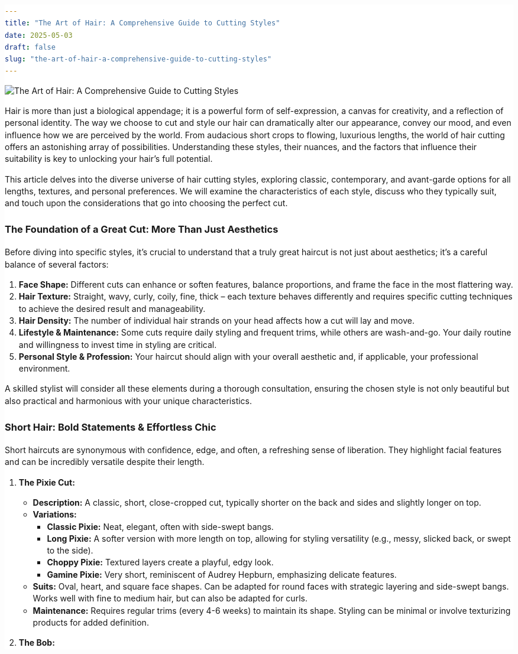 ```yaml
---
title: "The Art of Hair: A Comprehensive Guide to Cutting Styles"
date: 2025-05-03
draft: false
slug: "the-art-of-hair-a-comprehensive-guide-to-cutting-styles" 
---
```


![The Art of Hair: A Comprehensive Guide to Cutting Styles](https://i.ytimg.com/vi/qkqHBo8jwYs/maxresdefault.jpg "The Art of Hair: A Comprehensive Guide to Cutting Styles")

Hair is more than just a biological appendage; it is a powerful form of self-expression, a canvas for creativity, and a reflection of personal identity. The way we choose to cut and style our hair can dramatically alter our appearance, convey our mood, and even influence how we are perceived by the world. From audacious short crops to flowing, luxurious lengths, the world of hair cutting offers an astonishing array of possibilities. Understanding these styles, their nuances, and the factors that influence their suitability is key to unlocking your hair’s full potential.

This article delves into the diverse universe of hair cutting styles, exploring classic, contemporary, and avant-garde options for all lengths, textures, and personal preferences. We will examine the characteristics of each style, discuss who they typically suit, and touch upon the considerations that go into choosing the perfect cut.

### The Foundation of a Great Cut: More Than Just Aesthetics

Before diving into specific styles, it’s crucial to understand that a truly great haircut is not just about aesthetics; it’s a careful balance of several factors:

1. **Face Shape:** Different cuts can enhance or soften features, balance proportions, and frame the face in the most flattering way.
2. **Hair Texture:** Straight, wavy, curly, coily, fine, thick – each texture behaves differently and requires specific cutting techniques to achieve the desired result and manageability.
3. **Hair Density:** The number of individual hair strands on your head affects how a cut will lay and move.
4. **Lifestyle & Maintenance:** Some cuts require daily styling and frequent trims, while others are wash-and-go. Your daily routine and willingness to invest time in styling are critical.
5. **Personal Style & Profession:** Your haircut should align with your overall aesthetic and, if applicable, your professional environment.

A skilled stylist will consider all these elements during a thorough consultation, ensuring the chosen style is not only beautiful but also practical and harmonious with your unique characteristics.

### Short Hair: Bold Statements & Effortless Chic

Short haircuts are synonymous with confidence, edge, and often, a refreshing sense of liberation. They highlight facial features and can be incredibly versatile despite their length.

1. **The Pixie Cut:**

   * **Description:** A classic, short, close-cropped cut, typically shorter on the back and sides and slightly longer on top.
   * **Variations:**
     + **Classic Pixie:** Neat, elegant, often with side-swept bangs.
     + **Long Pixie:** A softer version with more length on top, allowing for styling versatility (e.g., messy, slicked back, or swept to the side).
     + **Choppy Pixie:** Textured layers create a playful, edgy look.
     + **Gamine Pixie:** Very short, reminiscent of Audrey Hepburn, emphasizing delicate features.
   * **Suits:** Oval, heart, and square face shapes. Can be adapted for round faces with strategic layering and side-swept bangs. Works well with fine to medium hair, but can also be adapted for curls.
   * **Maintenance:** Requires regular trims (every 4-6 weeks) to maintain its shape. Styling can be minimal or involve texturizing products for added definition.
2. **The Bob:**
